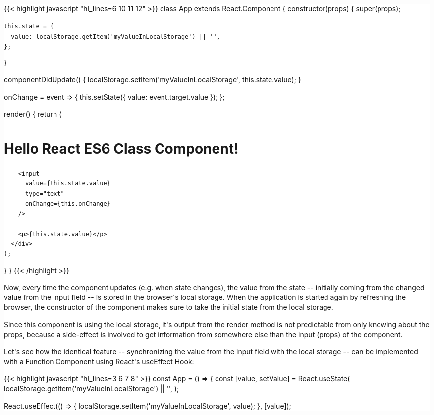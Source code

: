 {{< highlight javascript "hl_lines=6 10 11 12" >}}
class App extends React.Component {
  constructor(props) {
    super(props);

    this.state = {
      value: localStorage.getItem('myValueInLocalStorage') || '',
    };
  }

  componentDidUpdate() {
    localStorage.setItem('myValueInLocalStorage', this.state.value);
  }

  onChange = event => {
    this.setState({ value: event.target.value });
  };

  render() {
    return (
      <div>
        <h1>Hello React ES6 Class Component!</h1>

        <input
          value={this.state.value}
          type="text"
          onChange={this.onChange}
        />

        <p>{this.state.value}</p>
      </div>
    );
  }
}
{{< /highlight >}}

Now, every time the component updates (e.g. when state changes), the value from the state -- initially coming from the changed value from the input field -- is stored in the browser's local storage. When the application is started again by refreshing the browser, the constructor of the component makes sure to take the initial state from the local storage.

Since this component is using the local storage, it's output from the render method is not predictable from only knowing about the [props](https://www.robinwieruch.de/react-pass-props-to-component/), because a side-effect is involved to get information from somewhere else than the input (props) of the component.

Let's see how the identical feature -- synchronizing the value from the input field with the local storage -- can be implemented with a Function Component using React's useEffect Hook:

{{< highlight javascript "hl_lines=3 6 7 8" >}}
const App = () => {
  const [value, setValue] = React.useState(
    localStorage.getItem('myValueInLocalStorage') || '',
  );

  React.useEffect(() => {
    localStorage.setItem('myValueInLocalStorage', value);
  }, [value]);
